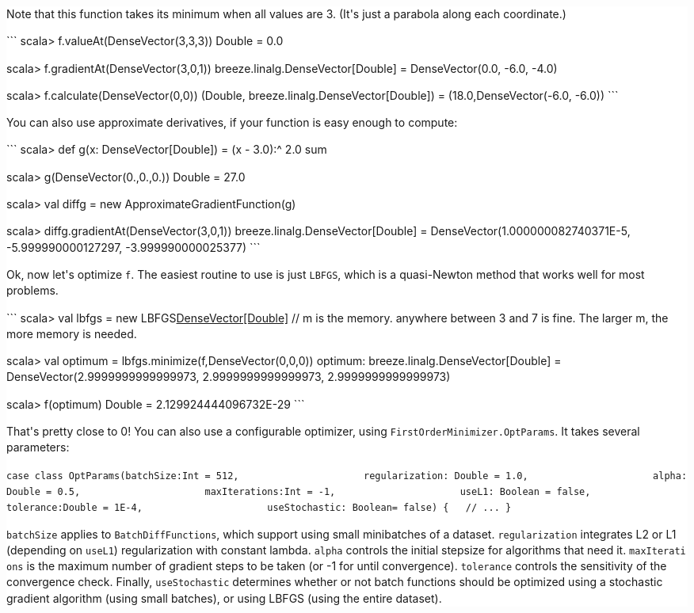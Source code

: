 Note that this function takes its minimum when all values are 3. (It's just a parabola along each coordinate.)

\`\`\`
scala&gt; f.valueAt(DenseVector(3,3,3))
Double = 0.0

scala&gt; f.gradientAt(DenseVector(3,0,1))
breeze.linalg.DenseVector\[Double\] = DenseVector(0.0, -6.0, -4.0)

scala&gt; f.calculate(DenseVector(0,0))
(Double, breeze.linalg.DenseVector\[Double\]) = (18.0,DenseVector(-6.0, -6.0))
\`\`\`

You can also use approximate derivatives, if your function is easy enough to compute:

\`\`\`
scala&gt; def g(x: DenseVector\[Double\]) = (x - 3.0):^ 2.0 sum

scala&gt; g(DenseVector(0.,0.,0.))
Double = 27.0

scala&gt; val diffg = new ApproximateGradientFunction(g)

scala&gt; diffg.gradientAt(DenseVector(3,0,1))
breeze.linalg.DenseVector\[Double\] = DenseVector(1.000000082740371E-5, -5.999990000127297, -3.999990000025377)
\`\`\`

Ok, now let's optimize `f`. The easiest routine to use is just `LBFGS`, which is a quasi-Newton method that works well for most problems.

\`\`\`
scala&gt; val lbfgs = new LBFGS[DenseVector\[Double\]](maxIter=100,%20m=3) // m is the memory. anywhere between 3 and 7 is fine. The larger m, the more memory is needed.

scala&gt; val optimum = lbfgs.minimize(f,DenseVector(0,0,0))
optimum: breeze.linalg.DenseVector\[Double\] = DenseVector(2.9999999999999973, 2.9999999999999973, 2.9999999999999973)

scala&gt; f(optimum)
Double = 2.129924444096732E-29
\`\`\`

That's pretty close to 0! You can also use a configurable optimizer, using `FirstOrderMinimizer.OptParams`. It takes several parameters:

`case class OptParams(batchSize:Int = 512,                      regularization: Double = 1.0,                      alpha: Double = 0.5,                      maxIterations:Int = -1,                      useL1: Boolean = false,                      tolerance:Double = 1E-4,                      useStochastic: Boolean= false) {   // ... }`

`batchSize` applies to `BatchDiffFunctions`, which support using small minibatches of a dataset. `regularization` integrates L2 or L1 (depending on `useL1`) regularization with constant lambda. `alpha` controls the initial stepsize for algorithms that need it. `maxIterations` is the maximum number of gradient steps to be taken (or -1 for until convergence). `tolerance` controls the sensitivity of the
convergence check. Finally, `useStochastic` determines whether or not batch functions should be optimized using a stochastic gradient algorithm (using small batches), or using LBFGS (using the entire dataset).

